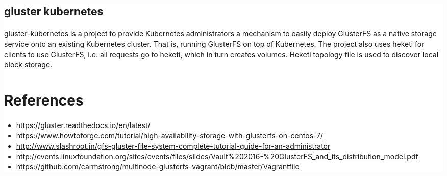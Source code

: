 ## gluster kubernetes

[gluster-kubernetes](https://github.com/gluster/gluster-kubernetes) is a project to provide Kubernetes
administrators a mechanism to easily deploy GlusterFS as a native storage service onto an existing
Kubernetes cluster. That is, running GlusterFS on top of Kubernetes. The project also uses heketi for
clients to use GlusterFS, i.e. all requests go to heketi, which in turn creates volumes. Heketi
topology file is used to discover local block storage.

# References

- https://gluster.readthedocs.io/en/latest/
- https://www.howtoforge.com/tutorial/high-availability-storage-with-glusterfs-on-centos-7/
- http://www.slashroot.in/gfs-gluster-file-system-complete-tutorial-guide-for-an-administrator
- http://events.linuxfoundation.org/sites/events/files/slides/Vault%202016-%20GlusterFS_and_its_distribution_model.pdf
- https://github.com/carmstrong/multinode-glusterfs-vagrant/blob/master/Vagrantfile
